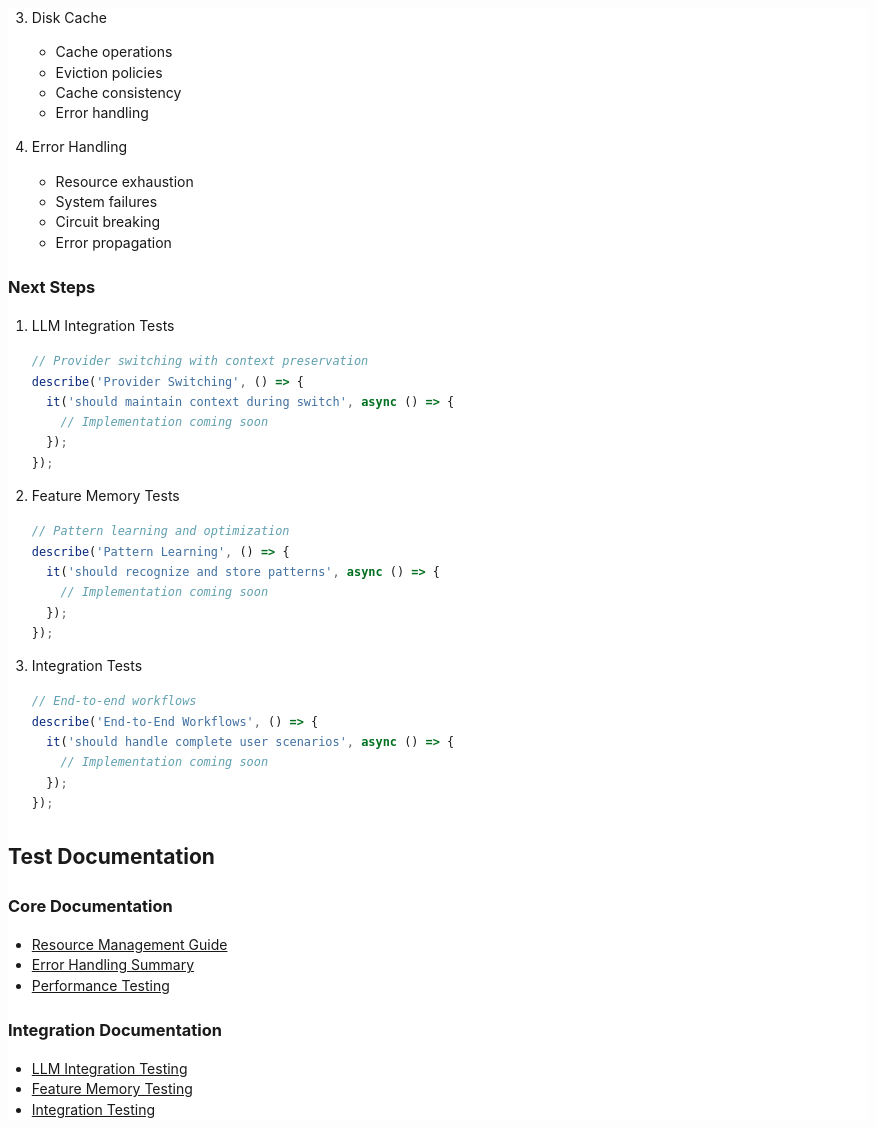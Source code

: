 3. Disk Cache
   - Cache operations
   - Eviction policies
   - Cache consistency
   - Error handling

4. Error Handling
   - Resource exhaustion
   - System failures
   - Circuit breaking
   - Error propagation

### Next Steps

1. LLM Integration Tests
   ```typescript
   // Provider switching with context preservation
   describe('Provider Switching', () => {
     it('should maintain context during switch', async () => {
       // Implementation coming soon
     });
   });
   ```

2. Feature Memory Tests
   ```typescript
   // Pattern learning and optimization
   describe('Pattern Learning', () => {
     it('should recognize and store patterns', async () => {
       // Implementation coming soon
     });
   });
   ```

3. Integration Tests
   ```typescript
   // End-to-end workflows
   describe('End-to-End Workflows', () => {
     it('should handle complete user scenarios', async () => {
       // Implementation coming soon
     });
   });
   ```

## Test Documentation

### Core Documentation
- [Resource Management Guide](../../../../docs/RESOURCE-MANAGER-GUIDE.md)
- [Error Handling Summary](../../../../docs/ERROR-HANDLING-SUMMARY.md)
- [Performance Testing](../../../../docs/PERFORMANCE-TESTING.md)

### Integration Documentation
- [LLM Integration Testing](../../../../docs/LLM-INTEGRATION-TESTING.md)
- [Feature Memory Testing](../../../../docs/FEATURE-MEMORY-TESTING.md)
- [Integration Testing](../../../../docs/INTEGRATION-TESTING.md)
